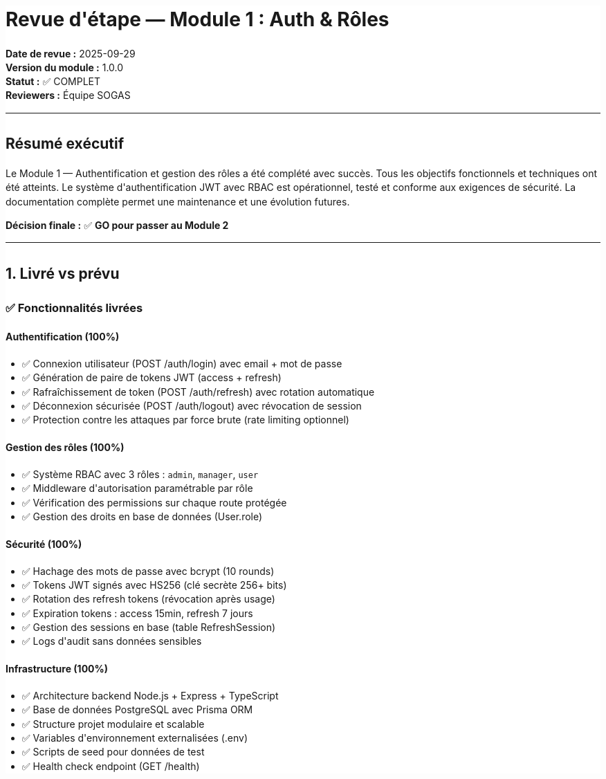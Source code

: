 # Revue d'étape — Module 1 : Auth & Rôles

**Date de revue :** 2025-09-29  
**Version du module :** 1.0.0  
**Statut :** ✅ COMPLET  
**Reviewers :** Équipe SOGAS

---

## Résumé exécutif

Le Module 1 — Authentification et gestion des rôles a été complété avec succès. Tous les objectifs fonctionnels et techniques ont été atteints. Le système d'authentification JWT avec RBAC est opérationnel, testé et conforme aux exigences de sécurité. La documentation complète permet une maintenance et une évolution futures.

**Décision finale :** ✅ **GO pour passer au Module 2**

---

## 1. Livré vs prévu

### ✅ Fonctionnalités livrées

#### Authentification (100%)
- ✅ Connexion utilisateur (POST /auth/login) avec email + mot de passe
- ✅ Génération de paire de tokens JWT (access + refresh)
- ✅ Rafraîchissement de token (POST /auth/refresh) avec rotation automatique
- ✅ Déconnexion sécurisée (POST /auth/logout) avec révocation de session
- ✅ Protection contre les attaques par force brute (rate limiting optionnel)

#### Gestion des rôles (100%)
- ✅ Système RBAC avec 3 rôles : `admin`, `manager`, `user`
- ✅ Middleware d'autorisation paramétrable par rôle
- ✅ Vérification des permissions sur chaque route protégée
- ✅ Gestion des droits en base de données (User.role)

#### Sécurité (100%)
- ✅ Hachage des mots de passe avec bcrypt (10 rounds)
- ✅ Tokens JWT signés avec HS256 (clé secrète 256+ bits)
- ✅ Rotation des refresh tokens (révocation après usage)
- ✅ Expiration tokens : access 15min, refresh 7 jours
- ✅ Gestion des sessions en base (table RefreshSession)
- ✅ Logs d'audit sans données sensibles

#### Infrastructure (100%)
- ✅ Architecture backend Node.js + Express + TypeScript
- ✅ Base de données PostgreSQL avec Prisma ORM
- ✅ Structure projet modulaire et scalable
- ✅ Variables d'environnement externalisées (.env)
- ✅ Scripts de seed pour données de test
- ✅ Health check endpoint (GET /health)
